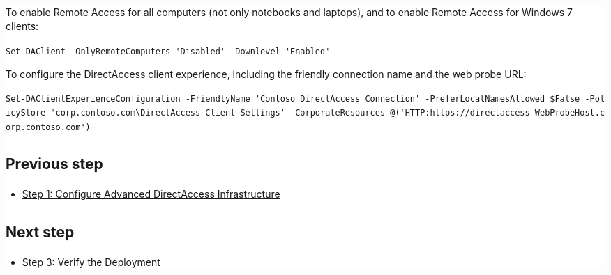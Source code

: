 To enable Remote Access for all computers (not only notebooks and laptops), and to enable Remote Access for  Windows 7  clients:

```
Set-DAClient -OnlyRemoteComputers 'Disabled' -Downlevel 'Enabled'
```

To configure the DirectAccess client experience, including the friendly connection name and the web probe URL:

```
Set-DAClientExperienceConfiguration -FriendlyName 'Contoso DirectAccess Connection' -PreferLocalNamesAllowed $False -PolicyStore 'corp.contoso.com\DirectAccess Client Settings' -CorporateResources @('HTTP:https://directaccess-WebProbeHost.corp.contoso.com')
```

## <a name="BKMK_Links"></a>Previous step

-   [Step 1: Configure Advanced DirectAccess Infrastructure](da-adv-configure-s1-infrastructure.md)

## Next step

-   [Step 3: Verify the Deployment](./da-adv-configure-s3-verify.md)